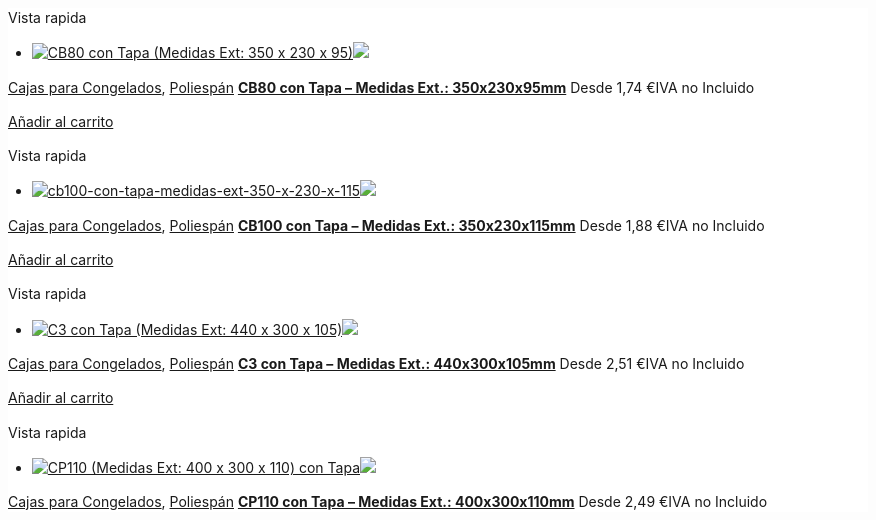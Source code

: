 Vista rapida

- [![CB80 con Tapa (Medidas Ext: 350 x 230 x 95)](https://cajaspack.com/wp-content/uploads/2023/03/cb80-con-tapa-medidas-ext-350-x-230-x-95-300x300.jpg)![](https://cajaspack.com/wp-content/uploads/2024/11/CB80-SIN-350x230x95-Ext-320x200x80-Int-300x300.jpg)](https://cajaspack.com/producto/cb80-con-tapa-medidas-ext-350x230x95mm/)



[Cajas para Congelados](https://cajaspack.com/categoria-producto/cajas-especiales/cajas-isotermicas/), [Poliespán](https://cajaspack.com/categoria-producto/poliespan/) [**CB80 con Tapa – Medidas Ext.: 350x230x95mm**](https://cajaspack.com/producto/cb80-con-tapa-medidas-ext-350x230x95mm/)
Desde 1,74 €IVA no Incluido



[Añadir al carrito](https://cajaspack.com/?add-to-cart=9253)

Vista rapida

- [![cb100-con-tapa-medidas-ext-350-x-230-x-115](https://cajaspack.com/wp-content/uploads/2023/03/cb100-con-tapa-medidas-ext-350-x-230-x-115-300x300.jpg)![](https://cajaspack.com/wp-content/uploads/2024/11/CB100-SIN-350x230x115-Ext-320x200x100-Int-300x300.png)](https://cajaspack.com/producto/cb100-con-tapa/)



[Cajas para Congelados](https://cajaspack.com/categoria-producto/cajas-especiales/cajas-isotermicas/), [Poliespán](https://cajaspack.com/categoria-producto/poliespan/) [**CB100 con Tapa – Medidas Ext.: 350x230x115mm**](https://cajaspack.com/producto/cb100-con-tapa/)
Desde 1,88 €IVA no Incluido



[Añadir al carrito](https://cajaspack.com/?add-to-cart=9078)

Vista rapida

- [![C3 con Tapa (Medidas Ext: 440 x 300 x 105)](https://cajaspack.com/wp-content/uploads/2023/03/c3-con-tapa-medidas-ext-440-x-300-x-105-300x300.jpg)![](https://cajaspack.com/wp-content/uploads/2024/11/C3-SIN-438x300x105-Ext-408x270x90-Int-300x300.jpg)](https://cajaspack.com/producto/c3-con-tapa-medidas-ext-440x300x105mm/)



[Cajas para Congelados](https://cajaspack.com/categoria-producto/cajas-especiales/cajas-isotermicas/), [Poliespán](https://cajaspack.com/categoria-producto/poliespan/) [**C3 con Tapa – Medidas Ext.: 440x300x105mm**](https://cajaspack.com/producto/c3-con-tapa-medidas-ext-440x300x105mm/)
Desde 2,51 €IVA no Incluido



[Añadir al carrito](https://cajaspack.com/?add-to-cart=9224)

Vista rapida

- [![CP110 (Medidas Ext: 400 x 300 x 110) con Tapa](https://cajaspack.com/wp-content/uploads/2023/03/cp110-medidas-ext-400-x-300-x-110-con-tapa-300x300.jpg)![](https://cajaspack.com/wp-content/uploads/2024/11/CPOLISPAN-MEDIDAS-300x300.jpg)](https://cajaspack.com/producto/cp110-con-tapa-medidas-ext-400x300x110mm/)



[Cajas para Congelados](https://cajaspack.com/categoria-producto/cajas-especiales/cajas-isotermicas/), [Poliespán](https://cajaspack.com/categoria-producto/poliespan/) [**CP110 con Tapa – Medidas Ext.: 400x300x110mm**](https://cajaspack.com/producto/cp110-con-tapa-medidas-ext-400x300x110mm/)
Desde 2,49 €IVA no Incluido
